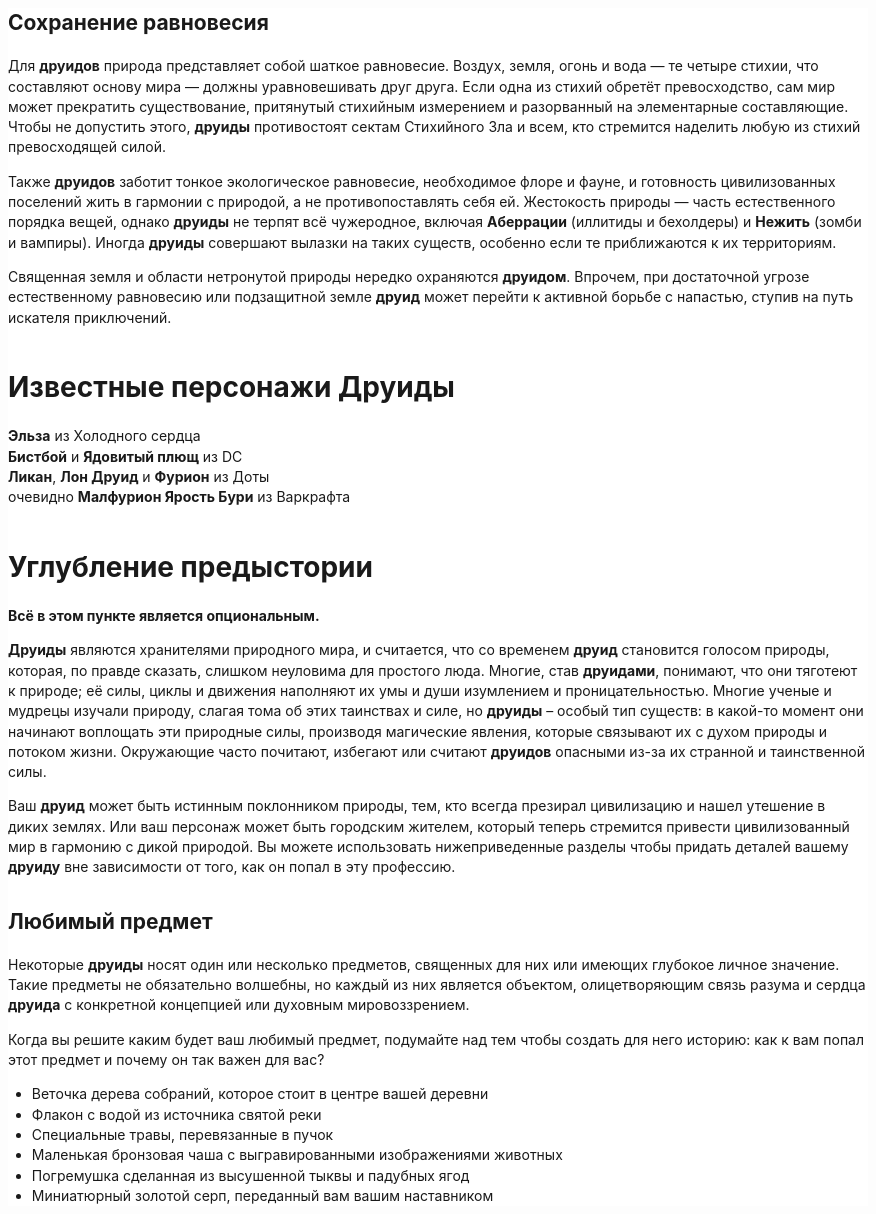 ## Сохранение равновесия

Для **друидов** природа представляет собой шаткое равновесие. Воздух, земля, огонь и вода — те четыре стихии, что составляют основу мира — должны уравновешивать друг друга. Если одна из стихий обретёт превосходство, сам мир может прекратить существование, притянутый стихийным измерением и разорванный на элементарные составляющие. Чтобы не допустить этого, **друиды** противостоят сектам Стихийного Зла и всем, кто стремится наделить любую из стихий превосходящей силой.

Также **друидов** заботит тонкое экологическое равновесие, необходимое флоре и фауне, и готовность цивилизованных поселений жить в гармонии с природой, а не противопоставлять себя ей. Жестокость природы — часть естественного порядка вещей, однако **друиды** не терпят всё чужеродное, включая **Аберрации** (иллитиды и бехолдеры) и **Нежить** (зомби и вампиры). Иногда **друиды** совершают вылазки на таких существ, особенно если те приближаются к их территориям.

Священная земля и области нетронутой природы нередко охраняются **друидом**. Впрочем, при достаточной угрозе естественному равновесию или подзащитной земле **друид** может перейти к активной борьбе с напастью, ступив на путь искателя приключений.

# Известные персонажи Друиды

**Эльза** из Холодного сердца  
**Бистбой** и **Ядовитый плющ** из DC  
**Ликан**, **Лон Друид** и **Фурион** из Доты  
очевидно **Малфурион Ярость Бури** из Варкрафта

# Углубление предыстории

**Всё в этом пункте является опциональным.**

**Друиды** являются хранителями природного мира, и считается, что со временем **друид** становится голосом природы, которая, по правде сказать, слишком неуловима для простого люда. Многие, став **друидами**, понимают, что они тяготеют к природе; её силы, циклы и движения наполняют их умы и души изумлением и проницательностью. Многие ученые и мудрецы изучали природу, слагая тома об этих таинствах и силе, но **друиды** – особый тип существ: в какой-то момент они начинают воплощать эти природные силы, производя магические явления, которые связывают их с духом природы и потоком жизни. Окружающие часто почитают, избегают или считают **друидов** опасными из-за их странной и таинственной силы.

Ваш **друид** может быть истинным поклонником природы, тем, кто всегда презирал цивилизацию и нашел утешение в диких землях. Или ваш персонаж может быть городским жителем, который теперь стремится привести цивилизованный мир в гармонию с дикой природой. Вы можете использовать нижеприведенные разделы чтобы придать деталей вашему **друиду** вне зависимости от того, как он попал в эту профессию.

## Любимый предмет

Некоторые **друиды** носят один или несколько предметов, священных для них или имеющих глубокое личное значение. Такие предметы не обязательно волшебны, но каждый из них является объектом, олицетворяющим связь разума и сердца **друида** с конкретной концепцией или духовным мировоззрением.

Когда вы решите каким будет ваш любимый предмет, подумайте над тем чтобы создать для него историю: как к вам попал этот предмет и почему он так важен для вас? 

- Веточка дерева собраний, которое стоит в центре вашей деревни
- Флакон с водой из источника святой реки
- Специальные травы, перевязанные в пучок
- Маленькая бронзовая чаша с выгравированными изображениями животных
- Погремушка сделанная из высушенной тыквы и падубных ягод
- Миниатюрный золотой серп, переданный вам вашим наставником
